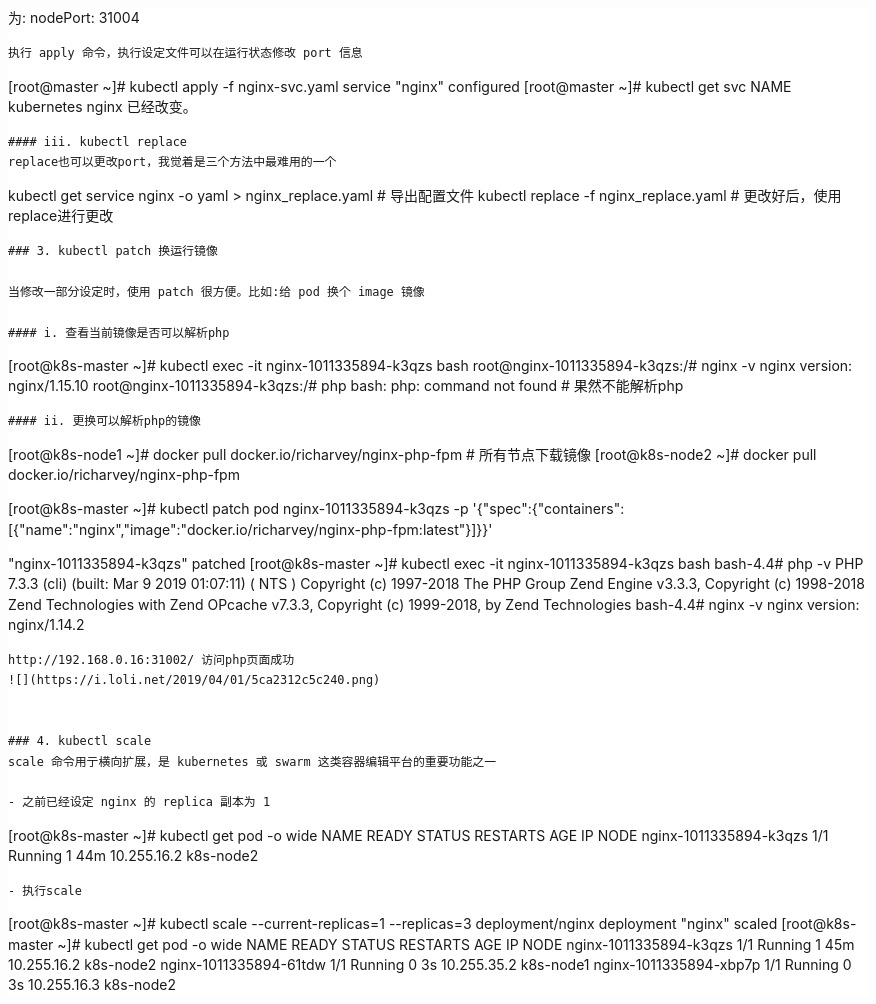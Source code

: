 为: nodePort: 31004
```
执行 apply 命令，执行设定文件可以在运行状态修改 port 信息
```
[root@master ~]# kubectl apply -f nginx-svc.yaml service "nginx" configured
[root@master ~]# kubectl get svc
 NAME kubernetes nginx 已经改变。
```
#### iii. kubectl replace
replace也可以更改port，我觉着是三个方法中最难用的一个
```
kubectl get service nginx -o yaml > nginx_replace.yaml  # 导出配置文件
kubectl replace -f nginx_replace.yaml                   # 更改好后，使用replace进行更改
``` 
### 3. kubectl patch 换运行镜像

当修改一部分设定时，使用 patch 很方便。比如:给 pod 换个 image 镜像

#### i. 查看当前镜像是否可以解析php
```
[root@k8s-master ~]# kubectl exec -it nginx-1011335894-k3qzs bash
root@nginx-1011335894-k3qzs:/# nginx -v
nginx version: nginx/1.15.10
root@nginx-1011335894-k3qzs:/# php
bash: php: command not found        # 果然不能解析php
```
#### ii. 更换可以解析php的镜像
```
[root@k8s-node1 ~]# docker pull docker.io/richarvey/nginx-php-fpm     # 所有节点下载镜像
[root@k8s-node2 ~]# docker pull docker.io/richarvey/nginx-php-fpm

[root@k8s-master ~]# kubectl patch pod nginx-1011335894-k3qzs -p '{"spec":{"containers":[{"name":"nginx","image":"docker.io/richarvey/nginx-php-fpm:latest"}]}}'

"nginx-1011335894-k3qzs" patched
[root@k8s-master ~]# kubectl exec -it nginx-1011335894-k3qzs bash
bash-4.4# php -v
PHP 7.3.3 (cli) (built: Mar  9 2019 01:07:11) ( NTS )
Copyright (c) 1997-2018 The PHP Group
Zend Engine v3.3.3, Copyright (c) 1998-2018 Zend Technologies
    with Zend OPcache v7.3.3, Copyright (c) 1999-2018, by Zend Technologies
bash-4.4# nginx -v
nginx version: nginx/1.14.2
```
http://192.168.0.16:31002/ 访问php页面成功
![](https://i.loli.net/2019/04/01/5ca2312c5c240.png)


### 4. kubectl scale
scale 命令用亍横向扩展，是 kubernetes 或 swarm 这类容器编辑平台的重要功能之一

- 之前已经设定 nginx 的 replica 副本为 1
```
[root@k8s-master ~]# kubectl get pod -o wide
NAME                     READY     STATUS    RESTARTS   AGE       IP            NODE
nginx-1011335894-k3qzs   1/1       Running   1          44m       10.255.16.2   k8s-node2
```
- 执行scale
```
[root@k8s-master ~]# kubectl scale --current-replicas=1 --replicas=3 deployment/nginx
deployment "nginx" scaled
[root@k8s-master ~]# kubectl get pod -o wide
NAME                     READY     STATUS    RESTARTS   AGE       IP            NODE
nginx-1011335894-k3qzs   1/1       Running   1          45m       10.255.16.2   k8s-node2
nginx-1011335894-61tdw   1/1       Running   0          3s        10.255.35.2   k8s-node1
nginx-1011335894-xbp7p   1/1       Running   0          3s        10.255.16.3   k8s-node2
```
```